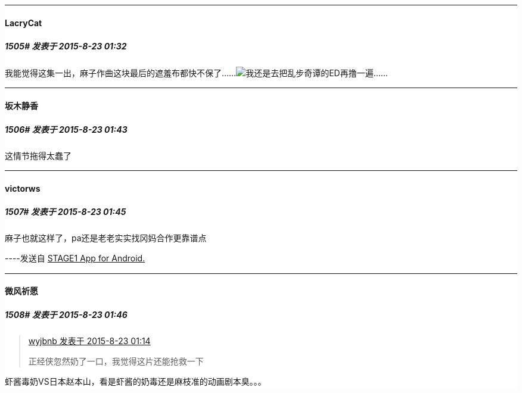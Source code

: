 

*****

####  LacryCat  
##### 1505#       发表于 2015-8-23 01:32




我能觉得这集一出，麻子作曲这块最后的遮羞布都快不保了……<img src="https://static.saraba1st.com/image/smiley/face/100.gif" referrerpolicy="no-referrer">我还是去把乱步奇谭的ED再撸一遍……







*****

####  坂木静香  
##### 1506#       发表于 2015-8-23 01:43




这情节拖得太蠢了







*****

####  victorws  
##### 1507#       发表于 2015-8-23 01:45




麻子也就这样了，pa还是老老实实找冈妈合作更靠谱点


----发送自 [STAGE1 App for Android.](http://stage1.5j4m.com/?1.17)







*****

####  微风祈愿  
##### 1508#       发表于 2015-8-23 01:46



<blockquote><a href="httphttps://bbs.saraba1st.com/2b/forum.php?mod=redirect&amp;goto=findpost&amp;pid=29938732&amp;ptid=1080677" target="_blank">wyjbnb 发表于 2015-8-23 01:14</a>

正经侠忽然奶了一口，我觉得这片还能抢救一下</blockquote>
虾酱毒奶VS日本赵本山，看是虾酱的奶毒还是麻枝准的动画剧本臭。。。


